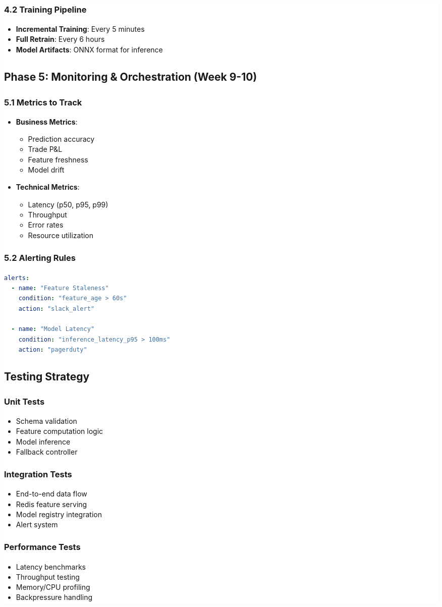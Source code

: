 ### 4.2 Training Pipeline
- **Incremental Training**: Every 5 minutes
- **Full Retrain**: Every 6 hours
- **Model Artifacts**: ONNX format for inference

## Phase 5: Monitoring & Orchestration (Week 9-10)

### 5.1 Metrics to Track
- **Business Metrics**:
  - Prediction accuracy
  - Trade P&L
  - Feature freshness
  - Model drift

- **Technical Metrics**:
  - Latency (p50, p95, p99)
  - Throughput
  - Error rates
  - Resource utilization

### 5.2 Alerting Rules
```yaml
alerts:
  - name: "Feature Staleness"
    condition: "feature_age > 60s"
    action: "slack_alert"

  - name: "Model Latency"
    condition: "inference_latency_p95 > 100ms"
    action: "pagerduty"
```

## Testing Strategy

### Unit Tests
- Schema validation
- Feature computation logic
- Model inference
- Fallback controller

### Integration Tests
- End-to-end data flow
- Redis feature serving
- Model registry integration
- Alert system

### Performance Tests
- Latency benchmarks
- Throughput testing
- Memory/CPU profiling
- Backpressure handling
